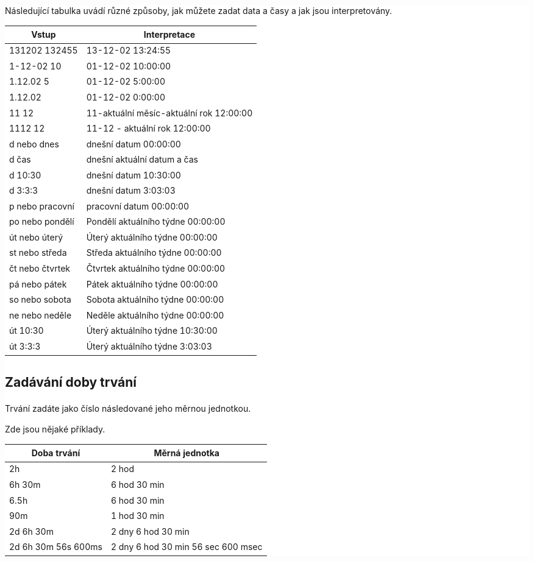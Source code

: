 Následující tabulka uvádí různé způsoby, jak můžete zadat data a časy a jak jsou interpretovány.  

|Vstup|Interpretace|  
|---------------|------------------------|  
|131202 132455|13-12-02 13:24:55|  
|1-12-02 10|01-12-02 10:00:00|  
|1.12.02 5|01-12-02 5:00:00|  
|1.12.02|01-12-02 0:00:00|  
|11 12|11-aktuální měsíc-aktuální rok 12:00:00|  
|1112 12|11-12 - aktuální rok 12:00:00|  
|d nebo dnes|dnešní datum 00:00:00|  
|d čas|dnešní aktuální datum a čas|  
|d 10:30|dnešní datum 10:30:00|  
|d 3:3:3|dnešní datum 3:03:03|  
|p nebo pracovní|pracovní datum 00:00:00|  
|po nebo pondělí|Pondělí aktuálního týdne 00:00:00|  
|út nebo úterý|Úterý aktuálního týdne 00:00:00|  
|st nebo středa|Středa aktuálního týdne 00:00:00|  
|čt nebo čtvrtek|Čtvrtek aktuálního týdne 00:00:00|  
|pá nebo pátek|Pátek aktuálního týdne 00:00:00|  
|so nebo sobota|Sobota aktuálního týdne 00:00:00|  
|ne nebo neděle|Neděle aktuálního týdne 00:00:00|  
|út 10:30|Úterý aktuálního týdne 10:30:00|  
|út 3:3:3|Úterý aktuálního týdne 3:03:03|  

## <a name="entering-duration"></a>Zadávání doby trvání  

Trvání zadáte jako číslo následované jeho měrnou jednotkou.  

Zde jsou nějaké příklady.  

|Doba trvání|Měrná jednotka|  
|------------------|-------------------------|  
|2h|2 hod|  
|6h 30m|6 hod 30 min|  
|6.5h|6 hod 30 min|  
|90m|1 hod 30 min|  
|2d 6h 30m|2 dny 6 hod 30 min|  
|2d 6h 30m 56s 600ms|2 dny 6 hod 30 min 56 sec 600 msec|  

